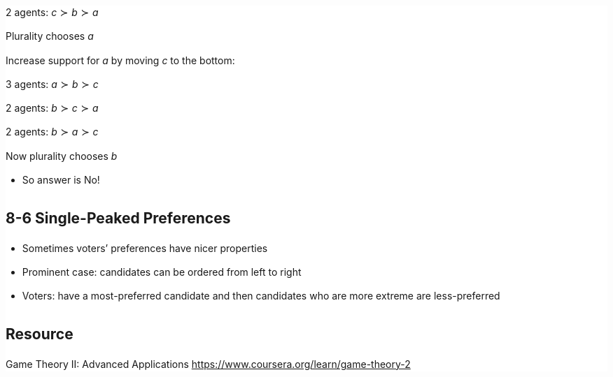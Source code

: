 2 agents: $c \succ b \succ a$

Plurality chooses $a$

Increase support for $a$ by moving $c$ to the bottom:

3 agents: $a \succ b \succ c$

2 agents: $b \succ c \succ a$

2 agents: $b \succ a \succ c$

Now plurality chooses $b$

- So answer is No!

## 8-6 Single-Peaked Preferences

- Sometimes voters’ preferences have nicer properties

- Prominent case: candidates can be ordered from left to right

- Voters: have a most-preferred candidate and then candidates who are
  more extreme are less-preferred

## Resource

Game Theory II: Advanced Applications
<https://www.coursera.org/learn/game-theory-2>
